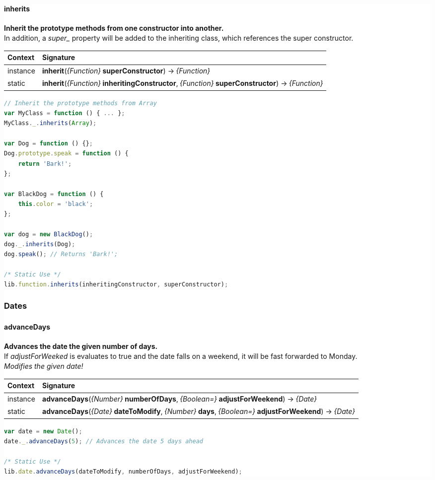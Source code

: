 #### inherits
**Inherit the prototype methods from one constructor into another.**     
In addition, a *super_* property will be added to the inheriting class, which references the super constructor.

| Context  | Signature        |
| :------- | :--------------- |
| instance | **inherit**(*{Function}* **superConstructor**) → *{Function}* |
| static   | **inherit**(*{Function}* **inheritingConstructor**, *{Function}* **superConstructor**) → *{Function}* |

```js
// Inherit the prototype methods from Array
var MyClass = function () { ... };
MyClass._.inherits(Array);

var Dog = function () {};
Dog.prototype.speak = function () {
    return 'Bark!';
};

var BlackDog = function () {
    this.color = 'black';
};

var dog = new BlackDog();
dog._.inherits(Dog);
dog.speak(); // Returns 'Bark!';

/* Static Use */
lib.function.inherits(inheritingConstructor, superConstructor);
```

### Dates

#### advanceDays
**Advances the date the given number of days.**     
If *adjustForWeeked* is evaluates to true and the date falls on a weekend, it will be fast forwarded to Monday.   
*Modifies the given date!*

| Context  | Signature        |
| :------- | :--------------- |
| instance | **advanceDays**(*{Number}* **numberOfDays**, *{Boolean=}* **adjustForWeekend**) → *{Date}* |
| static   | **advanceDays**(*{Date}* **dateToModify**, *{Number}* **days**, *{Boolean=}* **adjustForWeekend**) → *{Date}* |

```js
var date = new Date();
date._.advanceDays(5); // Advances the date 5 days ahead

/* Static Use */
lib.date.advanceDays(dateToModify, numberOfDays, adjustForWeekend);
```
